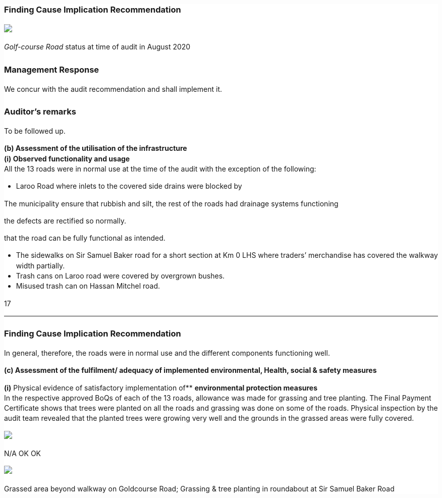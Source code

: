 ### Finding Cause Implication Recommendation

![](assets_AuditReports%5CGulu%20District%5CVFM-LAN_VFM_VFM_2018_19_1649148510/img-43_0.png)

*Golf-course Road* status at time of audit in August 2020

### Management Response

We concur with the audit recommendation and shall implement it.

### Auditor’s remarks

To be followed up.

**(b) Assessment of the utilisation of the infrastructure**  
**(i) Observed functionality and usage**  
All the 13 roads were in normal use at the time of the audit with the exception of the following:

- Laroo Road where inlets to the covered side drains were blocked by

The municipality ensure that rubbish and silt, the rest of the roads had drainage systems functioning

the defects are rectified so normally.

that the road can be fully functional as intended.

- The sidewalks on Sir Samuel Baker road for a short section at Km 0 LHS where traders’ merchandise has covered the walkway width partially.
- Trash cans on Laroo road were covered by overgrown bushes.
- Misused trash can on Hassan Mitchel road.

17

---

### Finding Cause Implication Recommendation

In general, therefore, the roads were in normal use and the different components functioning well.

**(c) Assessment of the fulfilment/ adequacy of implemented environmental, Health, social & safety measures**

**(i)** Physical evidence of satisfactory implementation of** **environmental protection measures**  
In the respective approved BoQs of each of the 13 roads, allowance was made for grassing and tree planting. The Final Payment Certificate shows that trees were planted on all the roads and grassing was done on some of the roads. Physical inspection by the audit team revealed that the planted trees were growing very well and the grounds in the grassed areas were fully covered.

![](assets_AuditReports%5CGulu%20District%5CVFM-LAN_VFM_VFM_2018_19_1649148510/img-44_0.png)

N/A OK OK

![](assets_AuditReports%5CGulu%20District%5CVFM-LAN_VFM_VFM_2018_19_1649148510/img-44_1.png)

Grassed area beyond walkway on Goldcourse Road; Grassing & tree planting in roundabout at Sir Samuel Baker Road
